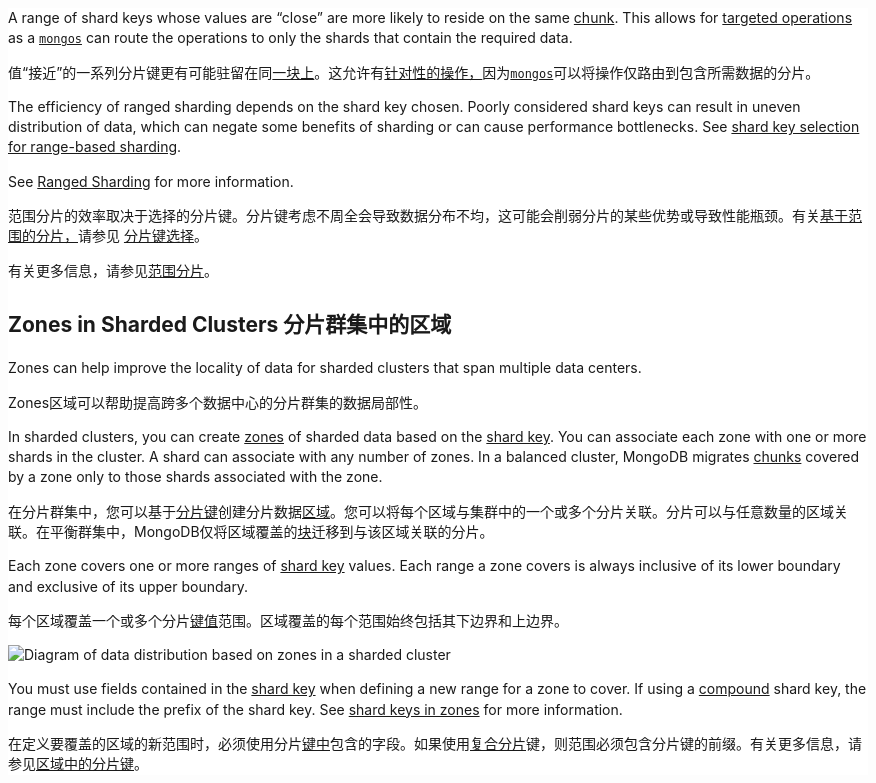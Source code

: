 A range of shard keys whose values are “close” are more likely to reside on the same [chunk](https://docs.mongodb.com/manual/reference/glossary/#term-chunk). This allows for [targeted operations](https://docs.mongodb.com/manual/core/sharded-cluster-query-router/#sharding-mongos-targeted) as a [`mongos`](https://docs.mongodb.com/manual/reference/program/mongos/#bin.mongos) can route the operations to only the shards that contain the required data.

值“接近”的一系列分片键更有可能驻留在同[一块上](https://docs.mongodb.com/manual/reference/glossary/#term-chunk)。这允许有[针对性的操作，](https://docs.mongodb.com/manual/core/sharded-cluster-query-router/#sharding-mongos-targeted)因为[`mongos`](https://docs.mongodb.com/manual/reference/program/mongos/#bin.mongos)可以将操作仅路由到包含所需数据的分片。

The efficiency of ranged sharding depends on the shard key chosen. Poorly considered shard keys can result in uneven distribution of data, which can negate some benefits of sharding or can cause performance bottlenecks. See [shard key selection for range-based sharding](https://docs.mongodb.com/manual/core/ranged-sharding/#sharding-ranged-shard-key).

See [Ranged Sharding](https://docs.mongodb.com/manual/core/ranged-sharding/) for more information.

范围分片的效率取决于选择的分片键。分片键考虑不周全会导致数据分布不均，这可能会削弱分片的某些优势或导致性能瓶颈。有关[基于范围的分片，](https://docs.mongodb.com/manual/core/ranged-sharding/#sharding-ranged-shard-key)请参见 [分片键选择](https://docs.mongodb.com/manual/core/ranged-sharding/#sharding-ranged-shard-key)。

有关更多信息，请参见[范围分片](https://docs.mongodb.com/manual/core/ranged-sharding/)。

## Zones in Sharded Clusters 分片群集中的区域

Zones can help improve the locality of data for sharded clusters that span multiple data centers.

Zones区域可以帮助提高跨多个数据中心的分片群集的数据局部性。

In sharded clusters, you can create [zones](https://docs.mongodb.com/manual/reference/glossary/#term-zone) of sharded data based on the [shard key](https://docs.mongodb.com/manual/reference/glossary/#term-shard-key). You can associate each zone with one or more shards in the cluster. A shard can associate with any number of zones. In a balanced cluster, MongoDB migrates [chunks](https://docs.mongodb.com/manual/reference/glossary/#term-chunk) covered by a zone only to those shards associated with the zone.

在分片群集中，您可以基于[分片键](https://docs.mongodb.com/manual/reference/glossary/#term-shard-key)创建分片数据[区域](https://docs.mongodb.com/manual/reference/glossary/#term-zone)。您可以将每个区域与集群中的一个或多个分片关联。分片可以与任意数量的区域关联。在平衡群集中，MongoDB仅将区域覆盖的[块](https://docs.mongodb.com/manual/reference/glossary/#term-chunk)迁移到与该区域关联的分片。

Each zone covers one or more ranges of [shard key](https://docs.mongodb.com/manual/reference/glossary/#term-shard-key) values. Each range a zone covers is always inclusive of its lower boundary and exclusive of its upper boundary.

每个区域覆盖一个或多个分片[键值](https://docs.mongodb.com/manual/reference/glossary/#term-shard-key)范围。区域覆盖的每个范围始终包括其下边界和上边界。

![Diagram of data distribution based on zones in a sharded cluster](https://docs.mongodb.com/manual/_images/sharded-cluster-zones.bakedsvg.svg)

You must use fields contained in the [shard key](https://docs.mongodb.com/manual/reference/glossary/#term-shard-key) when defining a new range for a zone to cover. If using a [compound](https://docs.mongodb.com/manual/reference/glossary/#term-compound-index) shard key, the range must include the prefix of the shard key. See [shard keys in zones](https://docs.mongodb.com/manual/core/zone-sharding/#zone-sharding-shard-key) for more information.

在定义要覆盖的区域的新范围时，必须使用分片[键中](https://docs.mongodb.com/manual/reference/glossary/#term-shard-key)包含的字段。如果使用[复合分片](https://docs.mongodb.com/manual/reference/glossary/#term-compound-index)键，则范围必须包含分片键的前缀。有关更多信息，请参见[区域中的分片键](https://docs.mongodb.com/manual/core/zone-sharding/#zone-sharding-shard-key)。
